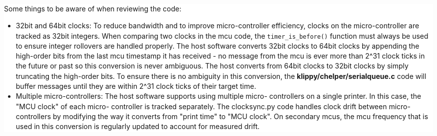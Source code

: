 Some things to be aware of when reviewing the code:

* 32bit and 64bit clocks: To reduce bandwidth and to improve micro-controller
efficiency, clocks on the micro-controller are tracked as 32bit integers. When
comparing two clocks in the mcu code, the `timer_is_before()` function must
always be used to ensure integer rollovers are handled properly. The host
software converts 32bit clocks to 64bit clocks by appending the high-order bits
from the last mcu timestamp it has received - no message from the mcu is ever
more than 2^31 clock ticks in the future or past so this conversion is never
ambiguous. The host converts from 64bit clocks to 32bit clocks by simply
truncating the high-order bits. To ensure there is no ambiguity in this
conversion, the **klippy/chelper/serialqueue.c** code will buffer messages until
they are within 2^31 clock ticks of their target time.
* Multiple micro-controllers: The host software supports using multiple micro-
controllers on a single printer. In this case, the "MCU clock" of each micro-
controller is tracked separately. The clocksync.py code handles clock drift
between micro-controllers by modifying the way it converts from "print time" to
"MCU clock". On secondary mcus, the mcu frequency that is used in this
conversion is regularly updated to account for measured drift.
